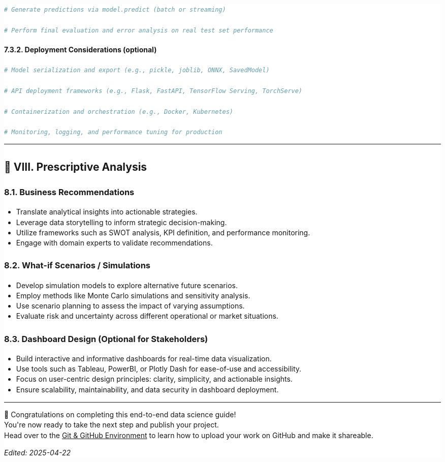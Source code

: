 ```python
# Generate predictions via model.predict (batch or streaming)

# Perform final evaluation and error analysis on real test set performance
```  
#### 7.3.2. Deployment Considerations (optional)
```python
# Model serialization and export (e.g., pickle, joblib, ONNX, SavedModel)

# API deployment frameworks (e.g., Flask, FastAPI, TensorFlow Serving, TorchServe)

# Containerization and orchestration (e.g., Docker, Kubernetes)

# Monitoring, logging, and performance tuning for production
```  

---

## 📌 VIII. Prescriptive Analysis  
### 8.1. Business Recommendations 
- Translate analytical insights into actionable strategies.
- Leverage data storytelling to inform strategic decision-making.
- Utilize frameworks such as SWOT analysis, KPI definition, and performance monitoring.
- Engage with domain experts to validate recommendations.
### 8.2. What-if Scenarios / Simulations  
- Develop simulation models to explore alternative future scenarios.
- Employ methods like Monte Carlo simulations and sensitivity analysis.
- Use scenario planning to assess the impact of varying assumptions.
- Evaluate risk and uncertainty across different operational or market situations.
### 8.3. Dashboard Design (Optional for Stakeholders)  
- Build interactive and informative dashboards for real-time data visualization.
- Use tools such as Tableau, PowerBI, or Plotly Dash for ease-of-use and accessibility.
- Focus on user-centric design principles: clarity, simplicity, and actionable insights.
- Ensure scalability, maintainability, and data security in dashboard deployment.

---

🎉 Congratulations on completing this end-to-end data science guide!  
You're now ready to take the next step and publish your project.  
Head over to the [Git & GitHub Environment](../Git_GitHub/01-Github_Git_Init.md) to learn how to upload your work on GitHub and make it shareable.  

_Edited: 2025-04-22_